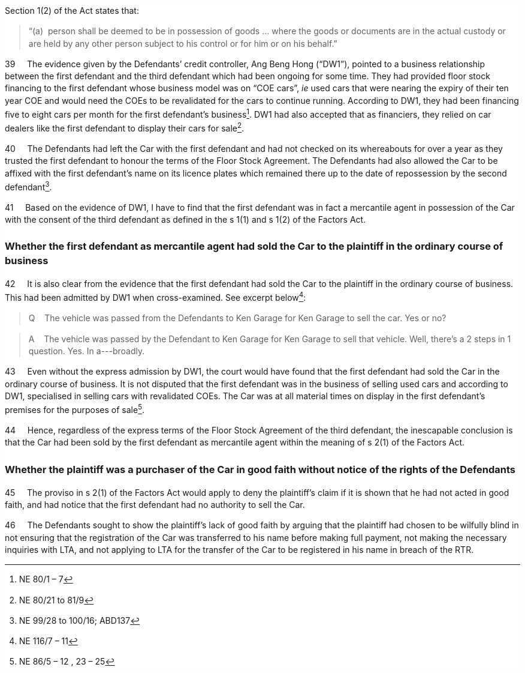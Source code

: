 Section 1(2) of the Act states that:

> “(a)  person shall be deemed to be in possession of goods … where the goods or documents are in the actual custody or are held by any other person subject to his control or for him or on his behalf.”

39     The evidence given by the Defendants’ credit controller, Ang Beng Hong (“DW1”), pointed to a business relationship between the first defendant and the third defendant which had been ongoing for some time. They had provided floor stock financing to the first defendant whose business model was on “COE cars”, _ie_ used cars that were nearing the expiry of their ten year COE and would need the COEs to be revalidated for the cars to continue running. According to DW1, they had been financing five to eight cars per month for the first defendant’s business[^16]. DW1 had also accepted that as financiers, they relied on car dealers like the first defendant to display their cars for sale[^17].

40     The Defendants had left the Car with the first defendant and had not checked on its whereabouts for over a year as they trusted the first defendant to honour the terms of the Floor Stock Agreement. The Defendants had also allowed the Car to be affixed with the first defendant’s name on its licence plates which remained there up to the date of repossession by the second defendant[^18].

41     Based on the evidence of DW1, I have to find that the first defendant was in fact a mercantile agent in possession of the Car with the consent of the third defendant as defined in the s 1(1) and s 1(2) of the Factors Act.

### Whether the first defendant as mercantile agent had sold the Car to the plaintiff in the ordinary course of business

42     It is also clear from the evidence that the first defendant had sold the Car to the plaintiff in the ordinary course of business. This had been admitted by DW1 when cross-examined. See excerpt below[^19]:

> Q    The vehicle was passed from the Defendants to Ken Garage for Ken Garage to sell the car. Yes or no?

> A    The vehicle was passed by the Defendant to Ken Garage for Ken Garage to sell that vehicle. Well, there’s a 2 steps in 1 question. Yes. In a---broadly.

43     Even without the express admission by DW1, the court would have found that the first defendant had sold the Car in the ordinary course of business. It is not disputed that the first defendant was in the business of selling used cars and according to DW1, specialised in selling cars with revalidated COEs. The Car was at all material times on display in the first defendant’s premises for the purposes of sale[^20].

44     Hence, regardless of the express terms of the Floor Stock Agreement of the third defendant, the inescapable conclusion is that the Car had been sold by the first defendant as mercantile agent within the meaning of s 2(1) of the Factors Act.

### Whether the plaintiff was a purchaser of the Car in good faith without notice of the rights of the Defendants

45     The proviso in s 2(1) of the Factors Act would apply to deny the plaintiff’s claim if it is shown that he had not acted in good faith, and had notice that the first defendant had no authority to sell the Car.

46     The Defendants sought to show the plaintiff’s lack of good faith by arguing that the plaintiff had chosen to be wilfully blind in not ensuring that the registration of the Car was transferred to his name before making full payment, not making the necessary inquiries with LTA, and not applying to LTA for the transfer of the Car to be registered in his name in breach of the RTR.


[^1]: Agreed Bundle of Documents page 90 (“ABD90”)
[^2]: ABD26
[^3]: Floor Stock Agreement dated 7 May 2018 at ABD10 to 25
[^4]: ABD27
[^5]: ABD29
[^6]: ABD31
[^7]: ABD114
[^8]: Paragraph 21 of 2nd and 3rd Defendants’ Defence and Counterclaim (Amendment No.2).
[^9]: While s 25 of the Sale of Goods Act (Cap 393) had also been referred to in the plaintiff’s closing submissions (“PCS”), it is noted that the plaintiff’s statement of claim pleads reliance on the Factors Act provisions only. In any case, the effect of the ss 2 and 9 of the Factors Act (Cap 386) is the same.
[^10]: Plaintiff’s AEIC at \[33\]
[^11]: Notes of Evidence of 22 September 2020 at page 42 lines 7 to 25 (“NE 42/7 – 25”)
[^12]: PCS \[11.2\]
[^13]: Plaintiff’s Further Submissions (“PFS”) filed on 17 February 2021
[^14]: 2nd and 3rd Defendants’ Reply Submissions filed on 26 February 2021
[^15]: 2nd and 3rd Defendants’ Closing Submissions (“DCS”) at \[39\] to \[46\]
[^16]: NE 80/1 – 7
[^17]: NE 80/21 to 81/9
[^18]: NE 99/28 to 100/16; ABD137
[^19]: NE 116/7 – 11
[^20]: NE 86/5 – 12 , 23 – 25
[^21]: Plaintiff’s AEIC at \[10\]
[^22]: ABD137
[^23]: ABD31
[^24]: NE 40/4 – 12
[^25]: NE 110/15 – 111/2